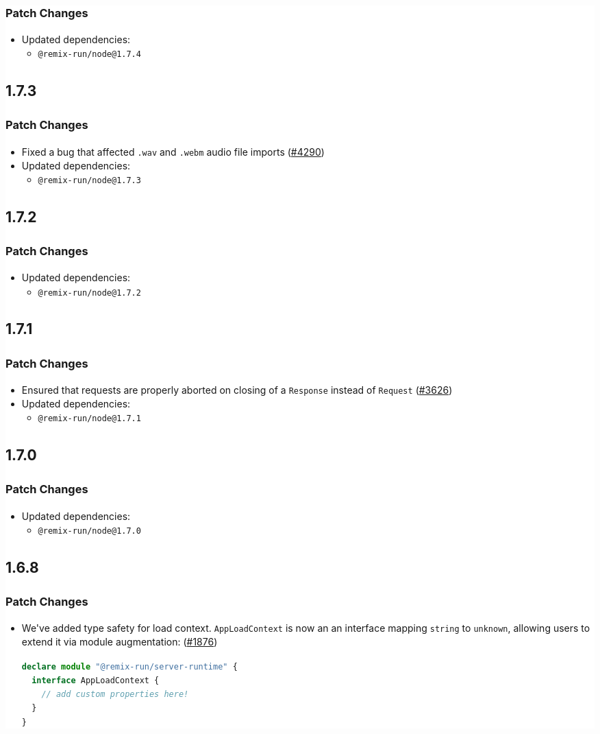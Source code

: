 ### Patch Changes

- Updated dependencies:
  - `@remix-run/node@1.7.4`

## 1.7.3

### Patch Changes

- Fixed a bug that affected `.wav` and `.webm` audio file imports ([#4290](https://github.com/remix-run/remix/pull/4290))
- Updated dependencies:
  - `@remix-run/node@1.7.3`

## 1.7.2

### Patch Changes

- Updated dependencies:
  - `@remix-run/node@1.7.2`

## 1.7.1

### Patch Changes

- Ensured that requests are properly aborted on closing of a `Response` instead of `Request` ([#3626](https://github.com/remix-run/remix/pull/3626))
- Updated dependencies:
  - `@remix-run/node@1.7.1`

## 1.7.0

### Patch Changes

- Updated dependencies:
  - `@remix-run/node@1.7.0`

## 1.6.8

### Patch Changes

- We've added type safety for load context. `AppLoadContext` is now an an interface mapping `string` to `unknown`, allowing users to extend it via module augmentation: ([#1876](https://github.com/remix-run/remix/pull/1876))

  ```ts
  declare module "@remix-run/server-runtime" {
    interface AppLoadContext {
      // add custom properties here!
    }
  }
  ```
